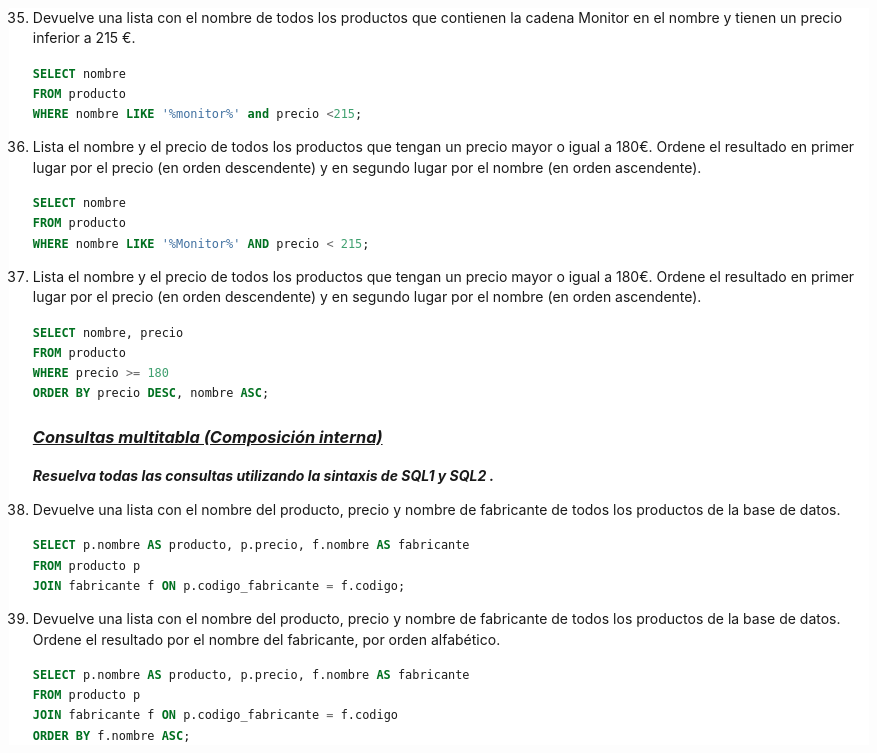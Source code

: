 
35. Devuelve una lista con el nombre de todos los productos que contienen la
    cadena Monitor en el nombre y tienen un precio inferior a 215 €.

    ```sql
    SELECT nombre
    FROM producto
    WHERE nombre LIKE '%monitor%' and precio <215; 
    ```

    

36. Lista el nombre y el precio de todos los productos que tengan un precio
    mayor o igual a 180€. Ordene el resultado en primer lugar por el precio (en
    orden descendente) y en segundo lugar por el nombre (en orden
    ascendente).

    ```sql
    SELECT nombre
    FROM producto
    WHERE nombre LIKE '%Monitor%' AND precio < 215;
    ```

    

37. Lista el nombre y el precio de todos los productos que tengan un precio
    mayor o igual a 180€. Ordene el resultado en primer lugar por el precio (en
    orden descendente) y en segundo lugar por el nombre (en orden
    ascendente).

    ```sql
    SELECT nombre, precio
    FROM producto
    WHERE precio >= 180
    ORDER BY precio DESC, nombre ASC;
    ```

    

    ### ***<u>Consultas multitabla (Composición interna)</u>***

    ***Resuelva todas las consultas utilizando la sintaxis de SQL1 y SQL2 .***

38. Devuelve una lista con el nombre del producto, precio y nombre de
       fabricante de todos los productos de la base de datos.

    ```sql
    SELECT p.nombre AS producto, p.precio, f.nombre AS fabricante
    FROM producto p
    JOIN fabricante f ON p.codigo_fabricante = f.codigo;
    ```

    

39. Devuelve una lista con el nombre del producto, precio y nombre de
       fabricante de todos los productos de la base de datos. Ordene el resultado
       por el nombre del fabricante, por orden alfabético.

    ```sql
    SELECT p.nombre AS producto, p.precio, f.nombre AS fabricante
    FROM producto p
    JOIN fabricante f ON p.codigo_fabricante = f.codigo
    ORDER BY f.nombre ASC;
    ```

